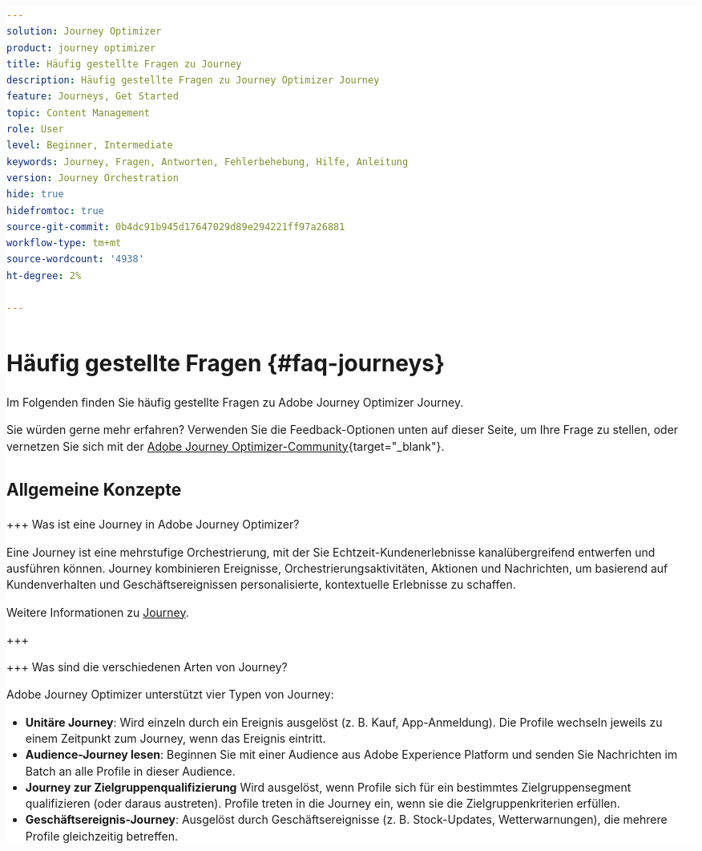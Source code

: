 ```yaml
---
solution: Journey Optimizer
product: journey optimizer
title: Häufig gestellte Fragen zu Journey
description: Häufig gestellte Fragen zu Journey Optimizer Journey
feature: Journeys, Get Started
topic: Content Management
role: User
level: Beginner, Intermediate
keywords: Journey, Fragen, Antworten, Fehlerbehebung, Hilfe, Anleitung
version: Journey Orchestration
hide: true
hidefromtoc: true
source-git-commit: 0b4dc91b945d17647029d89e294221ff97a26881
workflow-type: tm+mt
source-wordcount: '4938'
ht-degree: 2%

---
```



# Häufig gestellte Fragen {#faq-journeys}

Im Folgenden finden Sie häufig gestellte Fragen zu Adobe Journey Optimizer Journey.

Sie würden gerne mehr erfahren? Verwenden Sie die Feedback-Optionen unten auf dieser Seite, um Ihre Frage zu stellen, oder vernetzen Sie sich mit der [Adobe Journey Optimizer-Community](https://experienceleaguecommunities.adobe.com/t5/adobe-journey-optimizer/ct-p/journey-optimizer?profile.language=en){target="_blank"}.

## Allgemeine Konzepte

+++ Was ist eine Journey in Adobe Journey Optimizer?

Eine Journey ist eine mehrstufige Orchestrierung, mit der Sie Echtzeit-Kundenerlebnisse kanalübergreifend entwerfen und ausführen können. Journey kombinieren Ereignisse, Orchestrierungsaktivitäten, Aktionen und Nachrichten, um basierend auf Kundenverhalten und Geschäftsereignissen personalisierte, kontextuelle Erlebnisse zu schaffen.

Weitere Informationen zu [Journey](journey.md).

+++

+++ Was sind die verschiedenen Arten von Journey?

Adobe Journey Optimizer unterstützt vier Typen von Journey:

* **Unitäre Journey**: Wird einzeln durch ein Ereignis ausgelöst (z. B. Kauf, App-Anmeldung). Die Profile wechseln jeweils zu einem Zeitpunkt zum Journey, wenn das Ereignis eintritt.
* **Audience-Journey lesen**: Beginnen Sie mit einer Audience aus Adobe Experience Platform und senden Sie Nachrichten im Batch an alle Profile in dieser Audience.
* **Journey zur Zielgruppenqualifizierung** Wird ausgelöst, wenn Profile sich für ein bestimmtes Zielgruppensegment qualifizieren (oder daraus austreten). Profile treten in die Journey ein, wenn sie die Zielgruppenkriterien erfüllen.
* **Geschäftsereignis-Journey**: Ausgelöst durch Geschäftsereignisse (z. B. Stock-Updates, Wetterwarnungen), die mehrere Profile gleichzeitig betreffen.
